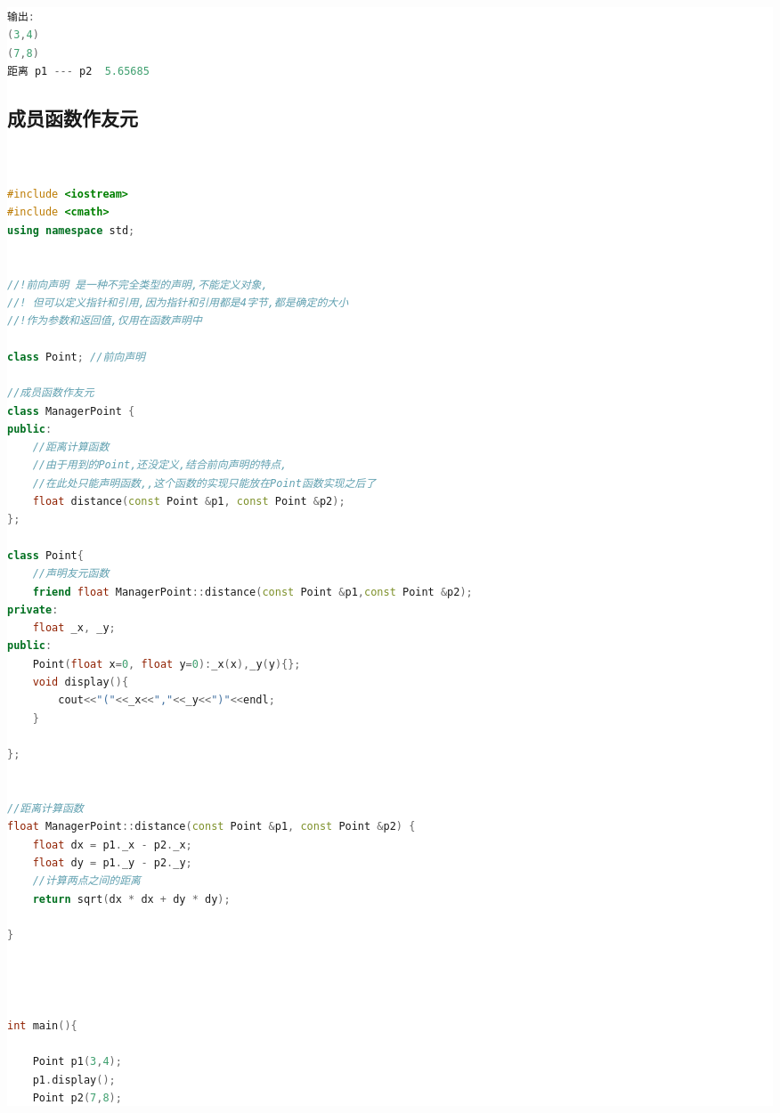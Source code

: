 ```c++
输出: 
(3,4)
(7,8)
距离 p1 --- p2  5.65685
```

## 成员函数作友元


```c++


#include <iostream>
#include <cmath>
using namespace std;


//!前向声明 是一种不完全类型的声明,不能定义对象,
//! 但可以定义指针和引用,因为指针和引用都是4字节,都是确定的大小
//!作为参数和返回值,仅用在函数声明中

class Point; //前向声明

//成员函数作友元
class ManagerPoint {
public:
    //距离计算函数
    //由于用到的Point,还没定义,结合前向声明的特点,
    //在此处只能声明函数,,这个函数的实现只能放在Point函数实现之后了
    float distance(const Point &p1, const Point &p2);
};

class Point{
    //声明友元函数
    friend float ManagerPoint::distance(const Point &p1,const Point &p2);
private:
    float _x, _y;
public:
    Point(float x=0, float y=0):_x(x),_y(y){};
    void display(){
        cout<<"("<<_x<<","<<_y<<")"<<endl;
    }

};


//距离计算函数
float ManagerPoint::distance(const Point &p1, const Point &p2) {
    float dx = p1._x - p2._x;
    float dy = p1._y - p2._y;
    //计算两点之间的距离
    return sqrt(dx * dx + dy * dy);

}




int main(){

    Point p1(3,4);
    p1.display();
    Point p2(7,8);
```